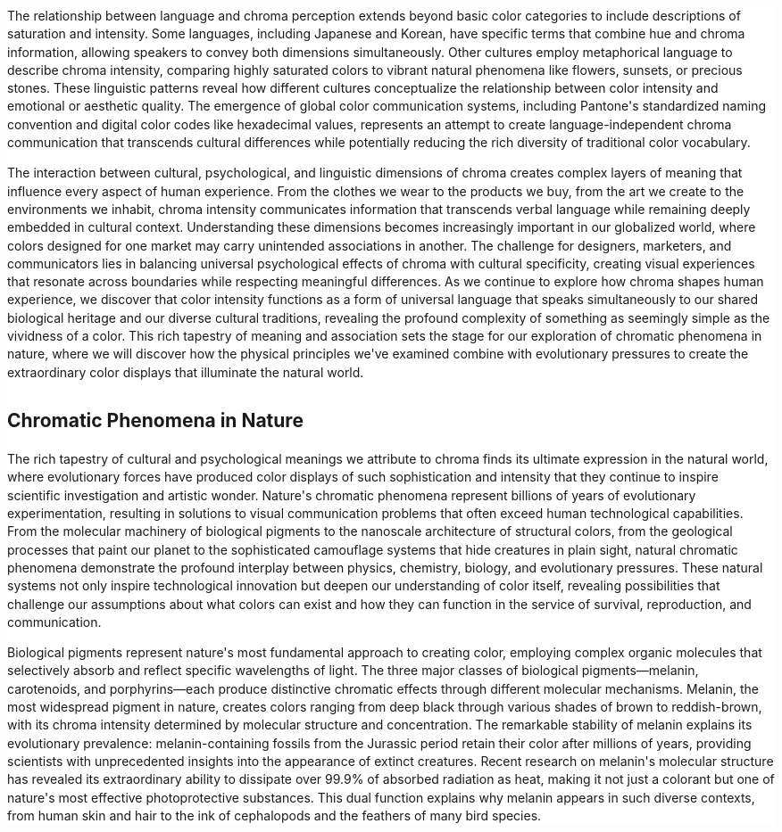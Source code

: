 The relationship between language and chroma perception extends beyond basic color categories to include descriptions of saturation and intensity. Some languages, including Japanese and Korean, have specific terms that combine hue and chroma information, allowing speakers to convey both dimensions simultaneously. Other cultures employ metaphorical language to describe chroma intensity, comparing highly saturated colors to vibrant natural phenomena like flowers, sunsets, or precious stones. These linguistic patterns reveal how different cultures conceptualize the relationship between color intensity and emotional or aesthetic quality. The emergence of global color communication systems, including Pantone's standardized naming convention and digital color codes like hexadecimal values, represents an attempt to create language-independent chroma communication that transcends cultural differences while potentially reducing the rich diversity of traditional color vocabulary.

The interaction between cultural, psychological, and linguistic dimensions of chroma creates complex layers of meaning that influence every aspect of human experience. From the clothes we wear to the products we buy, from the art we create to the environments we inhabit, chroma intensity communicates information that transcends verbal language while remaining deeply embedded in cultural context. Understanding these dimensions becomes increasingly important in our globalized world, where colors designed for one market may carry unintended associations in another. The challenge for designers, marketers, and communicators lies in balancing universal psychological effects of chroma with cultural specificity, creating visual experiences that resonate across boundaries while respecting meaningful differences. As we continue to explore how chroma shapes human experience, we discover that color intensity functions as a form of universal language that speaks simultaneously to our shared biological heritage and our diverse cultural traditions, revealing the profound complexity of something as seemingly simple as the vividness of a color. This rich tapestry of meaning and association sets the stage for our exploration of chromatic phenomena in nature, where we will discover how the physical principles we've examined combine with evolutionary pressures to create the extraordinary color displays that illuminate the natural world.

## Chromatic Phenomena in Nature

The rich tapestry of cultural and psychological meanings we attribute to chroma finds its ultimate expression in the natural world, where evolutionary forces have produced color displays of such sophistication and intensity that they continue to inspire scientific investigation and artistic wonder. Nature's chromatic phenomena represent billions of years of evolutionary experimentation, resulting in solutions to visual communication problems that often exceed human technological capabilities. From the molecular machinery of biological pigments to the nanoscale architecture of structural colors, from the geological processes that paint our planet to the sophisticated camouflage systems that hide creatures in plain sight, natural chromatic phenomena demonstrate the profound interplay between physics, chemistry, biology, and evolutionary pressures. These natural systems not only inspire technological innovation but deepen our understanding of color itself, revealing possibilities that challenge our assumptions about what colors can exist and how they can function in the service of survival, reproduction, and communication.

Biological pigments represent nature's most fundamental approach to creating color, employing complex organic molecules that selectively absorb and reflect specific wavelengths of light. The three major classes of biological pigments—melanin, carotenoids, and porphyrins—each produce distinctive chromatic effects through different molecular mechanisms. Melanin, the most widespread pigment in nature, creates colors ranging from deep black through various shades of brown to reddish-brown, with its chroma intensity determined by molecular structure and concentration. The remarkable stability of melanin explains its evolutionary prevalence: melanin-containing fossils from the Jurassic period retain their color after millions of years, providing scientists with unprecedented insights into the appearance of extinct creatures. Recent research on melanin's molecular structure has revealed its extraordinary ability to dissipate over 99.9% of absorbed radiation as heat, making it not just a colorant but one of nature's most effective photoprotective substances. This dual function explains why melanin appears in such diverse contexts, from human skin and hair to the ink of cephalopods and the feathers of many bird species.
